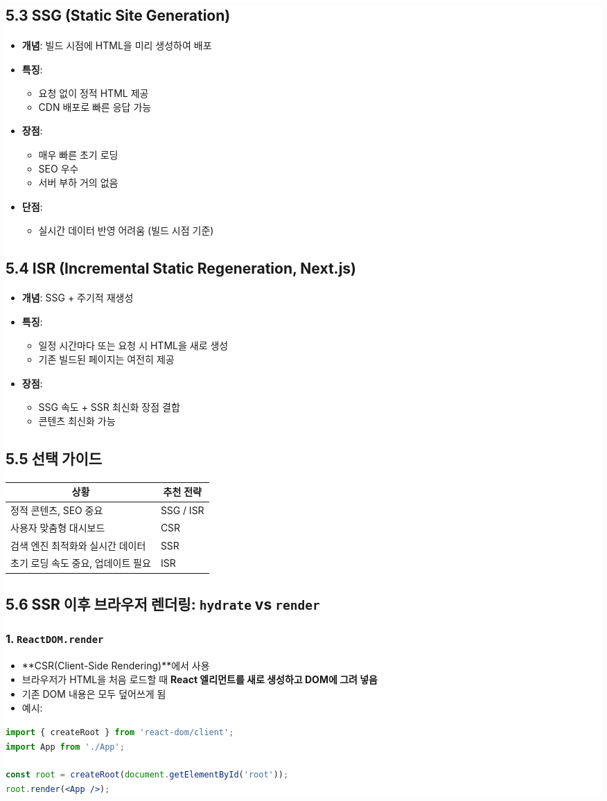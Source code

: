 ## 5.3 SSG (Static Site Generation)

* **개념**: 빌드 시점에 HTML을 미리 생성하여 배포
* **특징**:

  * 요청 없이 정적 HTML 제공
  * CDN 배포로 빠른 응답 가능
* **장점**:

  * 매우 빠른 초기 로딩
  * SEO 우수
  * 서버 부하 거의 없음
* **단점**:

  * 실시간 데이터 반영 어려움 (빌드 시점 기준)

## 5.4 ISR (Incremental Static Regeneration, Next.js)

* **개념**: SSG + 주기적 재생성
* **특징**:

  * 일정 시간마다 또는 요청 시 HTML을 새로 생성
  * 기존 빌드된 페이지는 여전히 제공
* **장점**:

  * SSG 속도 + SSR 최신화 장점 결합
  * 콘텐츠 최신화 가능

## 5.5 선택 가이드

| 상황                   | 추천 전략     |
| -------------------- | --------- |
| 정적 콘텐츠, SEO 중요       | SSG / ISR |
| 사용자 맞춤형 대시보드         | CSR       |
| 검색 엔진 최적화와 실시간 데이터   | SSR       |
| 초기 로딩 속도 중요, 업데이트 필요 | ISR       |

## 5.6 SSR 이후 브라우저 렌더링: `hydrate` vs `render`

### 1. `ReactDOM.render`

* **CSR(Client-Side Rendering)**에서 사용
* 브라우저가 HTML을 처음 로드할 때 **React 엘리먼트를 새로 생성하고 DOM에 그려 넣음**
* 기존 DOM 내용은 모두 덮어쓰게 됨
* 예시:

```jsx
import { createRoot } from 'react-dom/client';
import App from './App';

const root = createRoot(document.getElementById('root'));
root.render(<App />);
```
